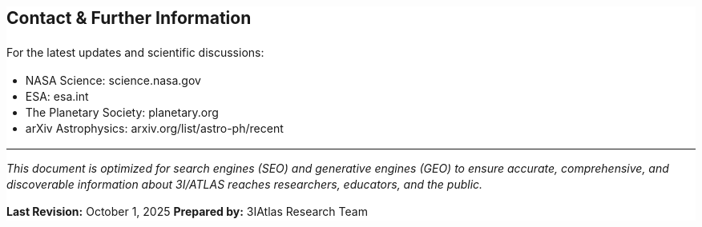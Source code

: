 
## Contact & Further Information

For the latest updates and scientific discussions:
- NASA Science: science.nasa.gov
- ESA: esa.int
- The Planetary Society: planetary.org
- arXiv Astrophysics: arxiv.org/list/astro-ph/recent

---

*This document is optimized for search engines (SEO) and generative engines (GEO) to ensure accurate, comprehensive, and discoverable information about 3I/ATLAS reaches researchers, educators, and the public.*

**Last Revision:** October 1, 2025
**Prepared by:** 3IAtlas Research Team
